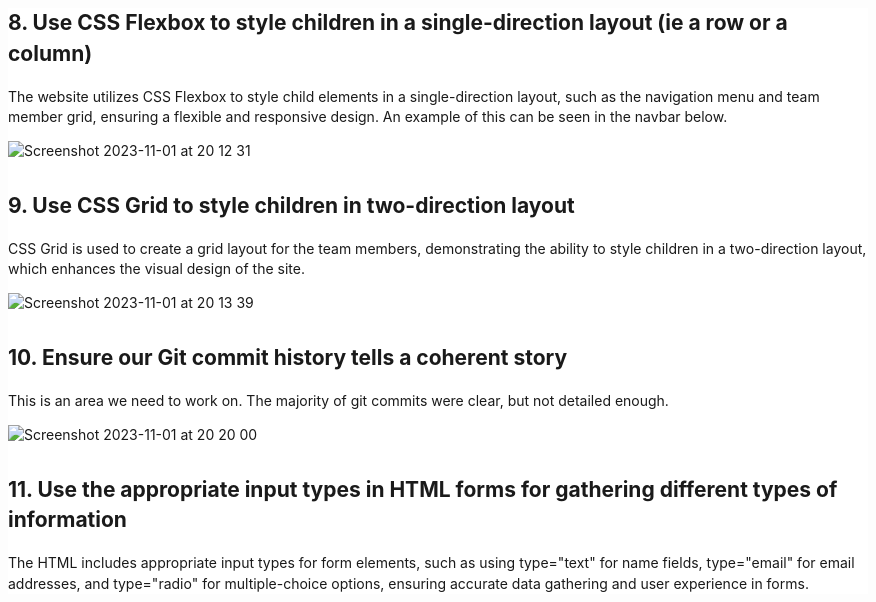 ## 8. Use CSS Flexbox to style children in a single-direction layout (ie a row or a column)

The website utilizes CSS Flexbox to style child elements in a single-direction layout, such as the navigation menu and team member grid, ensuring a flexible and responsive design. An example of this can be seen in the navbar below.

<img width="453" alt="Screenshot 2023-11-01 at 20 12 31" src="https://github.com/FAC29A/PHames-portfolio/assets/77605055/905541ad-677c-48dc-9291-a0946e3b993f">

## 9. Use CSS Grid to style children in two-direction layout

CSS Grid is used to create a grid layout for the team members, demonstrating the ability to style children in a two-direction layout, which enhances the visual design of the site.

<img width="558" alt="Screenshot 2023-11-01 at 20 13 39" src="https://github.com/FAC29A/PHames-portfolio/assets/77605055/e37a6c3d-c29f-4974-84da-329d45d043b4">

## 10. Ensure our Git commit history tells a coherent story

This is an area we need to work on. The majority of git commits were clear, but not detailed enough.

<img width="392" alt="Screenshot 2023-11-01 at 20 20 00" src="https://github.com/FAC29A/PHames-portfolio/assets/77605055/9182c7a9-255d-4ed9-8089-cb652ffe3d4e">

## 11. Use the appropriate input types in HTML forms for gathering different types of information

The HTML includes appropriate input types for form elements, such as using type="text" for name fields, type="email" for email addresses, and type="radio" for multiple-choice options, ensuring accurate data gathering and user experience in forms.
